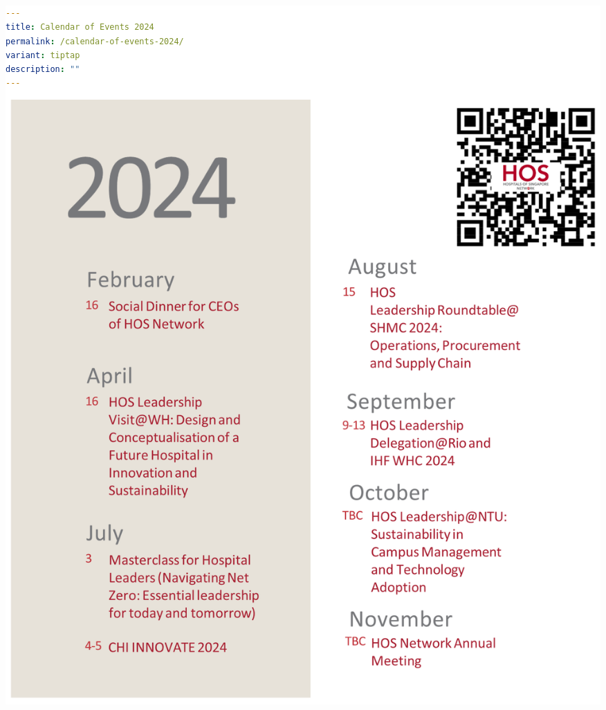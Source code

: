 ```yaml
---
title: Calendar of Events 2024
permalink: /calendar-of-events-2024/
variant: tiptap
description: ""
---
```

<p></p>
<p></p>
<p></p>
<div class="isomer-image-wrapper">
<img style="width: 100%" height="auto" width="100%" alt="" src="/images/calendar5.png">
</div>
<p></p>